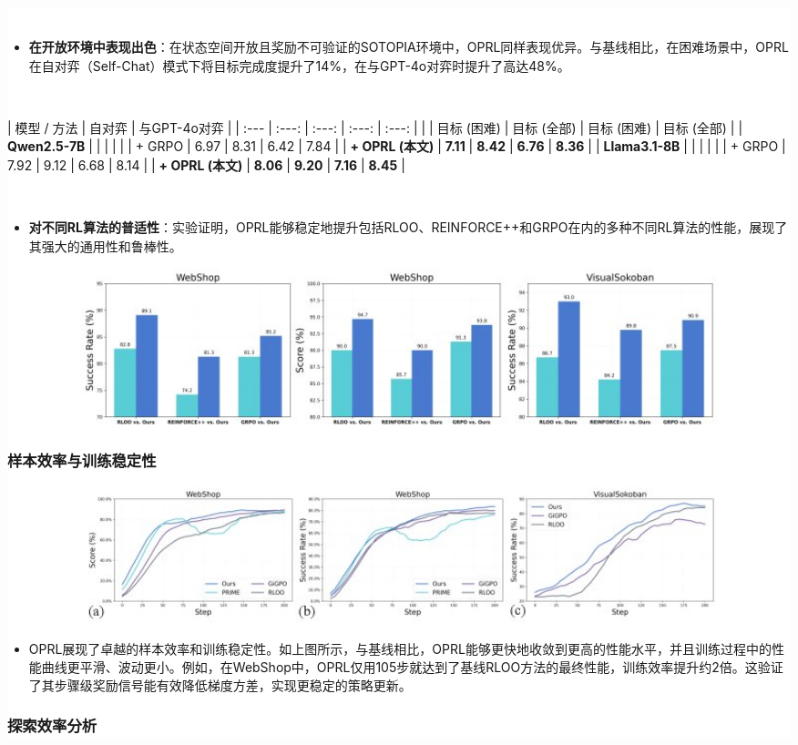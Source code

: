 <br>

*   **在开放环境中表现出色**：在状态空间开放且奖励不可验证的SOTOPIA环境中，OPRL同样表现优异。与基线相比，在困难场景中，OPRL在自对弈（Self-Chat）模式下将目标完成度提升了14%，在与GPT-4o对弈时提升了高达48%。

<br>


| 模型 / 方法 | 自对弈 | 与GPT-4o对弈 |
| :--- | :---: | :---: | :---: | :---: |
| | 目标 (困难) | 目标 (全部) | 目标 (困难) | 目标 (全部) |
| **Qwen2.5-7B** | | | | |
| + GRPO | 6.97 | 8.31 | 6.42 | 7.84 |
| **+ OPRL (本文)** | **7.11** | **8.42** | **6.76** | **8.36** |
| **Llama3.1-8B** | | | | |
| + GRPO | 7.92 | 9.12 | 6.68 | 8.14 |
| **+ OPRL (本文)** | **8.06** | **9.20** | **7.16** | **8.45** |

<br>

*   **对不同RL算法的普适性**：实验证明，OPRL能够稳定地提升包括RLOO、REINFORCE++和GRPO在内的多种不同RL算法的性能，展现了其强大的通用性和鲁棒性。

<img src="/images/2509.19199v1/x3.jpg" alt="OPRL在不同RL算法上的性能提升" style="width:90%; max-width:700px; margin:auto; display:block;">

### 样本效率与训练稳定性

<img src="/images/2509.19199v1/x4.jpg" alt="训练过程中的性能曲线" style="width:90%; max-width:700px; margin:auto; display:block;">

*   OPRL展现了卓越的样本效率和训练稳定性。如上图所示，与基线相比，OPRL能够更快地收敛到更高的性能水平，并且训练过程中的性能曲线更平滑、波动更小。例如，在WebShop中，OPRL仅用105步就达到了基线RLOO方法的最终性能，训练效率提升约2倍。这验证了其步骤级奖励信号能有效降低梯度方差，实现更稳定的策略更新。

### 探索效率分析
